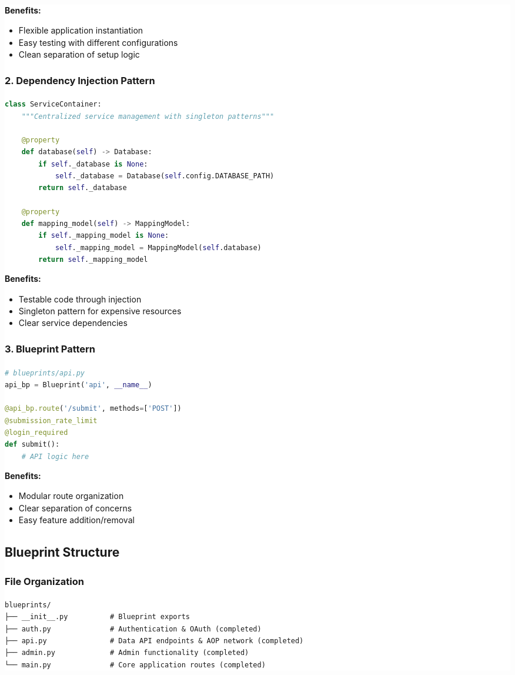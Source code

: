 **Benefits:**
- Flexible application instantiation
- Easy testing with different configurations
- Clean separation of setup logic

### 2. Dependency Injection Pattern
```python
class ServiceContainer:
    """Centralized service management with singleton patterns"""
    
    @property
    def database(self) -> Database:
        if self._database is None:
            self._database = Database(self.config.DATABASE_PATH)
        return self._database
    
    @property
    def mapping_model(self) -> MappingModel:
        if self._mapping_model is None:
            self._mapping_model = MappingModel(self.database)
        return self._mapping_model
```

**Benefits:**
- Testable code through injection
- Singleton pattern for expensive resources
- Clear service dependencies

### 3. Blueprint Pattern
```python
# blueprints/api.py
api_bp = Blueprint('api', __name__)

@api_bp.route('/submit', methods=['POST'])
@submission_rate_limit
@login_required
def submit():
    # API logic here
```

**Benefits:**
- Modular route organization
- Clear separation of concerns
- Easy feature addition/removal

## Blueprint Structure

### File Organization
```
blueprints/
├── __init__.py          # Blueprint exports
├── auth.py              # Authentication & OAuth (completed)
├── api.py               # Data API endpoints & AOP network (completed)
├── admin.py             # Admin functionality (completed)
└── main.py              # Core application routes (completed)
```
